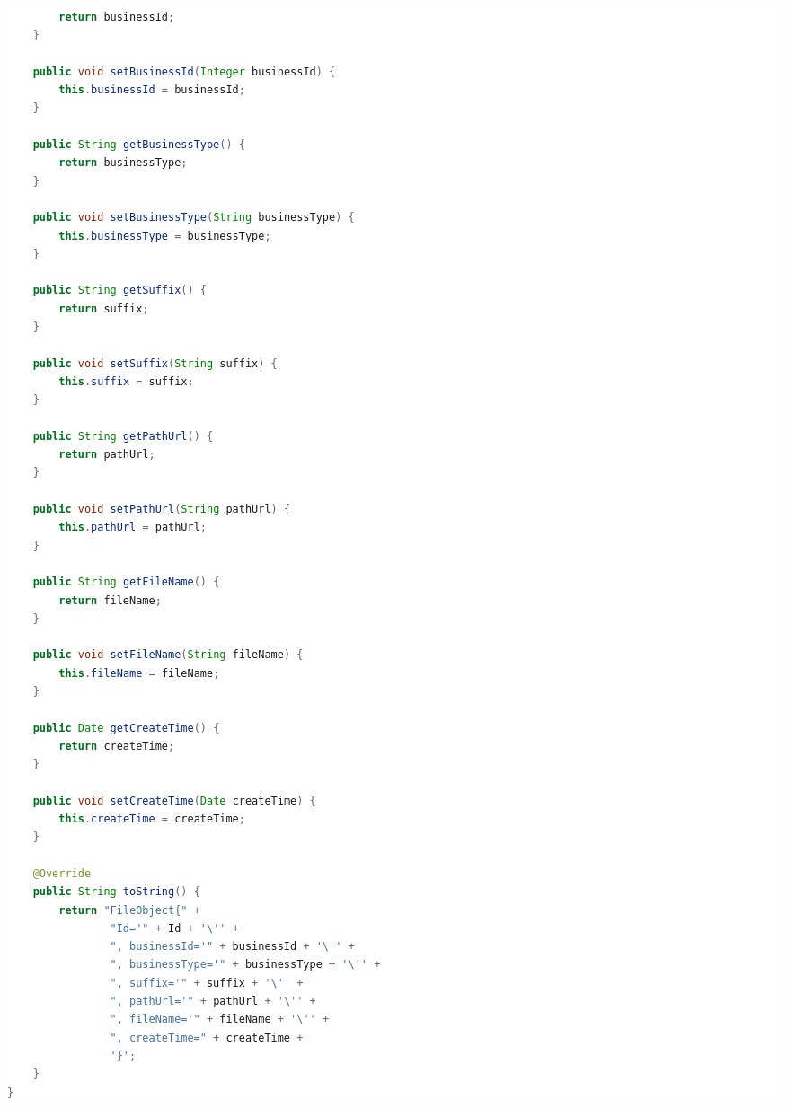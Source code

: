 ```java
        return businessId;
    }

    public void setBusinessId(Integer businessId) {
        this.businessId = businessId;
    }

    public String getBusinessType() {
        return businessType;
    }

    public void setBusinessType(String businessType) {
        this.businessType = businessType;
    }

    public String getSuffix() {
        return suffix;
    }

    public void setSuffix(String suffix) {
        this.suffix = suffix;
    }

    public String getPathUrl() {
        return pathUrl;
    }

    public void setPathUrl(String pathUrl) {
        this.pathUrl = pathUrl;
    }

    public String getFileName() {
        return fileName;
    }

    public void setFileName(String fileName) {
        this.fileName = fileName;
    }

    public Date getCreateTime() {
        return createTime;
    }

    public void setCreateTime(Date createTime) {
        this.createTime = createTime;
    }

    @Override
    public String toString() {
        return "FileObject{" +
                "Id='" + Id + '\'' +
                ", businessId='" + businessId + '\'' +
                ", businessType='" + businessType + '\'' +
                ", suffix='" + suffix + '\'' +
                ", pathUrl='" + pathUrl + '\'' +
                ", fileName='" + fileName + '\'' +
                ", createTime=" + createTime +
                '}';
    }
}

```
